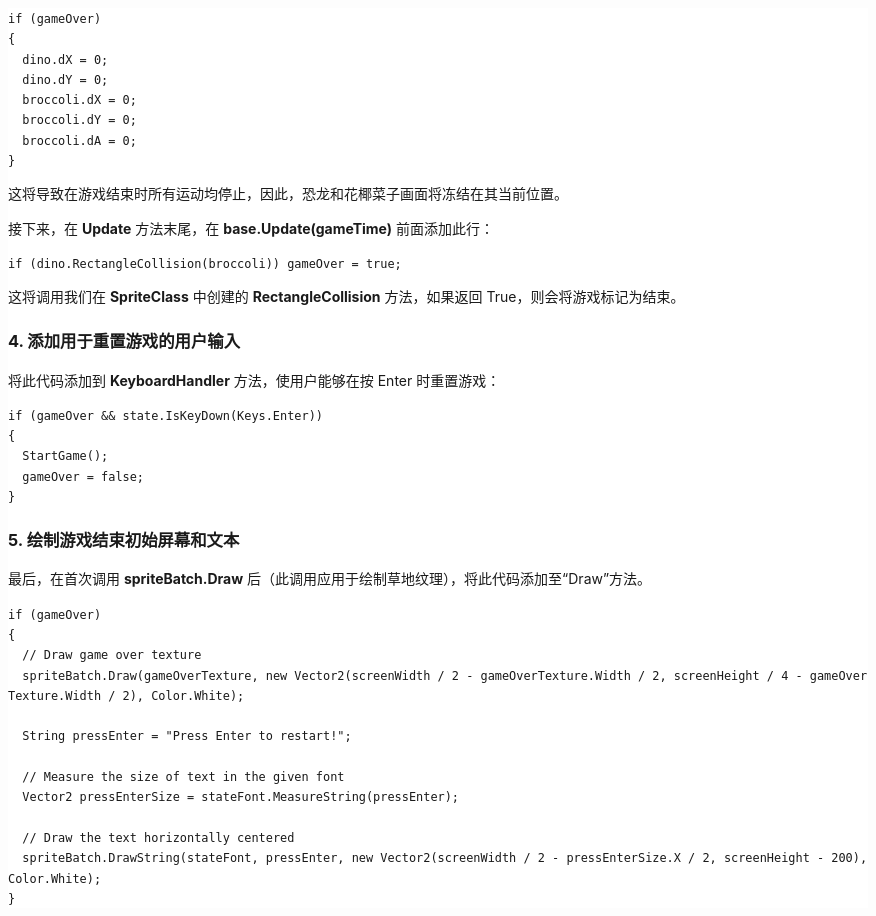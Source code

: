 ```CSharp
if (gameOver)
{
  dino.dX = 0;
  dino.dY = 0;
  broccoli.dX = 0;
  broccoli.dY = 0;
  broccoli.dA = 0;
}
```

这将导致在游戏结束时所有运动均停止，因此，恐龙和花椰菜子画面将冻结在其当前位置。

接下来，在 **Update** 方法末尾，在 **base.Update(gameTime)** 前面添加此行：

```CSharp
if (dino.RectangleCollision(broccoli)) gameOver = true;
```

这将调用我们在 **SpriteClass** 中创建的 **RectangleCollision** 方法，如果返回 True，则会将游戏标记为结束。

### <a name="4-add-user-input-for-resetting-the-game"></a>4. 添加用于重置游戏的用户输入
将此代码添加到 **KeyboardHandler** 方法，使用户能够在按 Enter 时重置游戏：

```CSharp
if (gameOver && state.IsKeyDown(Keys.Enter))
{
  StartGame();
  gameOver = false;
}
```

### <a name="5-draw-game-over-splash-and-text"></a>5. 绘制游戏结束初始屏幕和文本
最后，在首次调用 **spriteBatch.Draw** 后（此调用应用于绘制草地纹理），将此代码添加至“Draw”方法。

```CSharp
if (gameOver)
{
  // Draw game over texture
  spriteBatch.Draw(gameOverTexture, new Vector2(screenWidth / 2 - gameOverTexture.Width / 2, screenHeight / 4 - gameOverTexture.Width / 2), Color.White);

  String pressEnter = "Press Enter to restart!";

  // Measure the size of text in the given font
  Vector2 pressEnterSize = stateFont.MeasureString(pressEnter);

  // Draw the text horizontally centered
  spriteBatch.DrawString(stateFont, pressEnter, new Vector2(screenWidth / 2 - pressEnterSize.X / 2, screenHeight - 200), Color.White);
}
```
